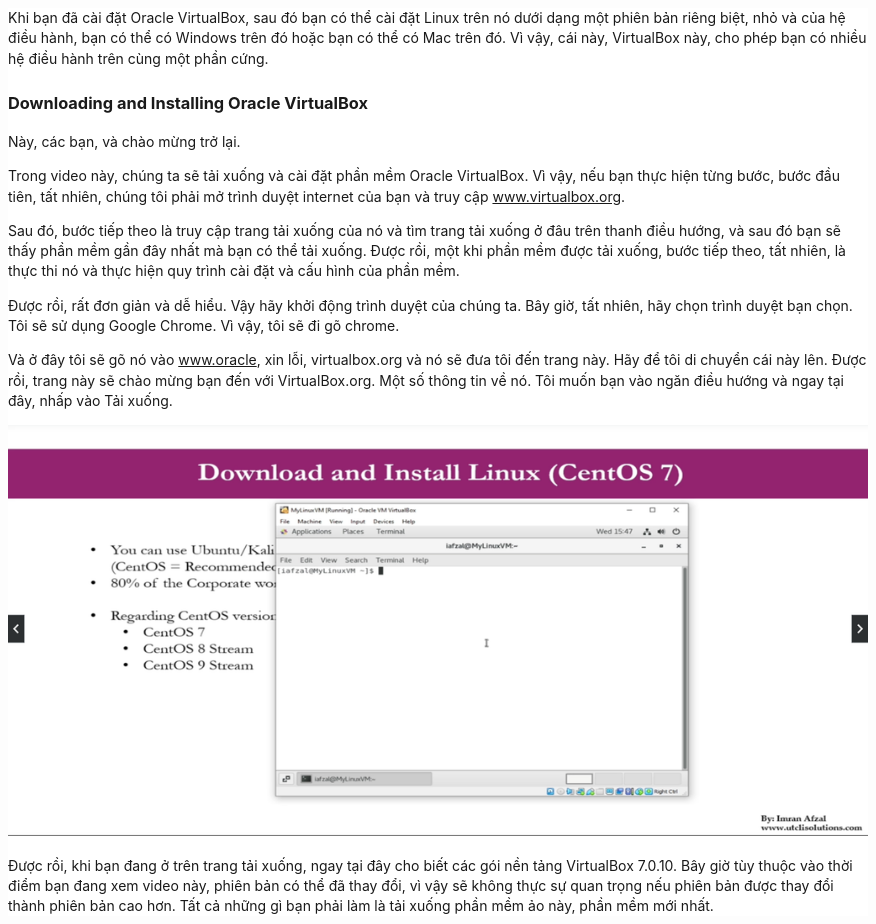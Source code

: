 Khi bạn đã cài đặt Oracle VirtualBox, sau đó bạn có thể cài đặt Linux trên nó dưới dạng một phiên bản riêng biệt, nhỏ và của hệ điều hành, bạn có thể có Windows trên đó hoặc bạn có thể có Mac trên đó. Vì vậy, cái này, VirtualBox này, cho phép bạn có nhiều hệ điều hành trên cùng một phần cứng.

### Downloading and Installing Oracle VirtualBox

Này, các bạn, và chào mừng trở lại. 

Trong video này, chúng ta sẽ tải xuống và cài đặt phần mềm Oracle VirtualBox. Vì vậy, nếu bạn thực hiện từng bước, bước đầu tiên, tất nhiên, chúng tôi phải mở trình duyệt internet của bạn và truy cập www.virtualbox.org. 

Sau đó, bước tiếp theo là truy cập trang tải xuống của nó và tìm trang tải xuống ở đâu trên thanh điều hướng, và sau đó bạn sẽ thấy phần mềm gần đây nhất mà bạn có thể tải xuống. Được rồi, một khi phần mềm được tải xuống, bước tiếp theo, tất nhiên, là thực thi nó và thực hiện quy trình cài đặt và cấu hình của phần mềm. 

Được rồi, rất đơn giản và dễ hiểu. Vậy hãy khởi động trình duyệt của chúng ta. Bây giờ, tất nhiên, hãy chọn trình duyệt bạn chọn. Tôi sẽ sử dụng Google Chrome. Vì vậy, tôi sẽ đi gõ chrome. 

Và ở đây tôi sẽ gõ nó vào www.oracle, xin lỗi, virtualbox.org và nó sẽ đưa tôi đến trang này. Hãy để tôi di chuyển cái này lên. Được rồi, trang này sẽ chào mừng bạn đến với VirtualBox.org. Một số thông tin về nó. Tôi muốn bạn vào ngăn điều hướng và ngay tại đây, nhấp vào Tải xuống. 

![Downloading and Installing Oracle VirtualBox 1](/assets/images/complete-linux-training-course-to-get-your-dream-it-job-2024-60.png)

Được rồi, khi bạn đang ở trên trang tải xuống, ngay tại đây cho biết các gói nền tảng VirtualBox 7.0.10. Bây giờ tùy thuộc vào thời điểm bạn đang xem video này, phiên bản có thể đã thay đổi, vì vậy sẽ không thực sự quan trọng nếu phiên bản được thay đổi thành phiên bản cao hơn. Tất cả những gì bạn phải làm là tải xuống phần mềm ảo này, phần mềm mới nhất. 
